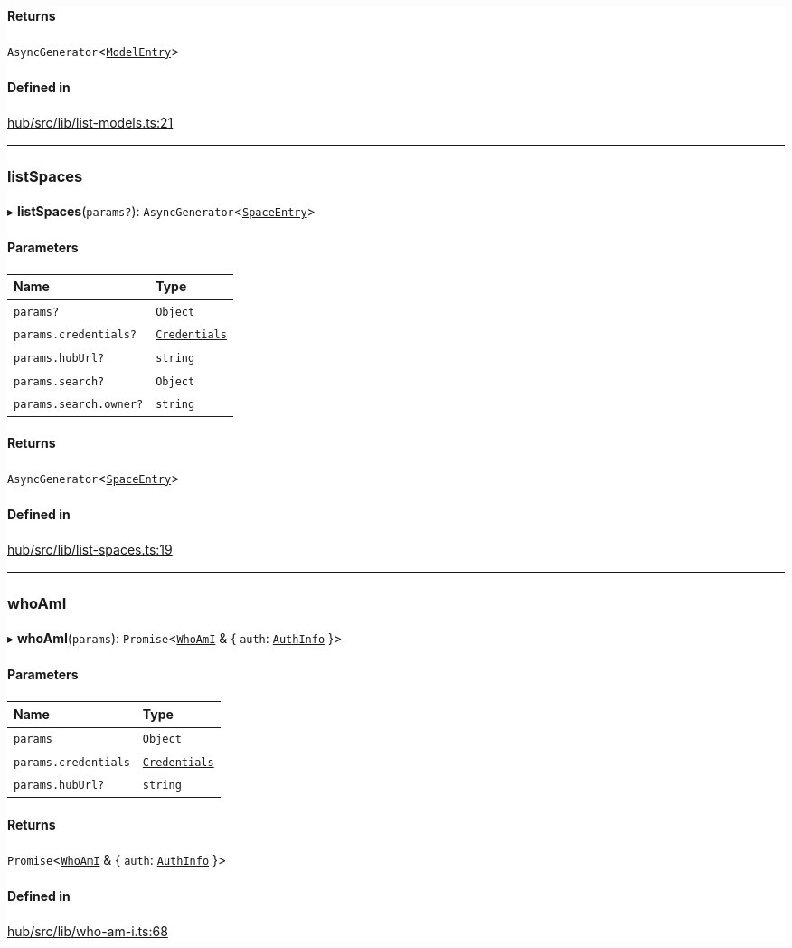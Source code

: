 #### Returns

`AsyncGenerator`<[`ModelEntry`](interfaces/ModelEntry)\>

#### Defined in

[hub/src/lib/list-models.ts:21](https://github.com/huggingface/huggingface.js/blob/main/packages/hub/src/lib/list-models.ts#L21)

___

### listSpaces

▸ **listSpaces**(`params?`): `AsyncGenerator`<[`SpaceEntry`](interfaces/SpaceEntry)\>

#### Parameters

| Name | Type |
| :------ | :------ |
| `params?` | `Object` |
| `params.credentials?` | [`Credentials`](interfaces/Credentials) |
| `params.hubUrl?` | `string` |
| `params.search?` | `Object` |
| `params.search.owner?` | `string` |

#### Returns

`AsyncGenerator`<[`SpaceEntry`](interfaces/SpaceEntry)\>

#### Defined in

[hub/src/lib/list-spaces.ts:19](https://github.com/huggingface/huggingface.js/blob/main/packages/hub/src/lib/list-spaces.ts#L19)

___

### whoAmI

▸ **whoAmI**(`params`): `Promise`<[`WhoAmI`](modules#whoami) & { `auth`: [`AuthInfo`](interfaces/AuthInfo)  }\>

#### Parameters

| Name | Type |
| :------ | :------ |
| `params` | `Object` |
| `params.credentials` | [`Credentials`](interfaces/Credentials) |
| `params.hubUrl?` | `string` |

#### Returns

`Promise`<[`WhoAmI`](modules#whoami) & { `auth`: [`AuthInfo`](interfaces/AuthInfo)  }\>

#### Defined in

[hub/src/lib/who-am-i.ts:68](https://github.com/huggingface/huggingface.js/blob/main/packages/hub/src/lib/who-am-i.ts#L68)
